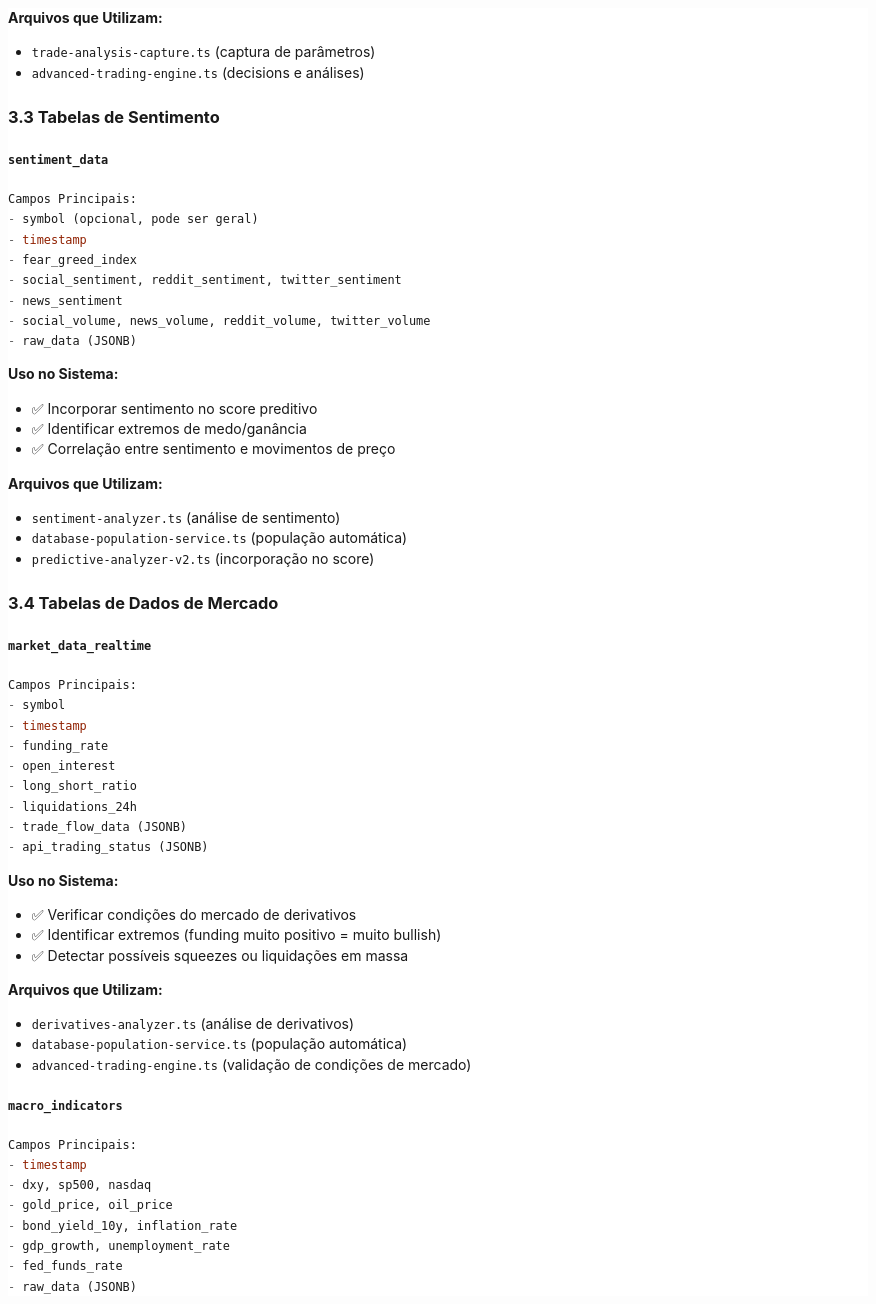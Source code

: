 **Arquivos que Utilizam:**
- `trade-analysis-capture.ts` (captura de parâmetros)
- `advanced-trading-engine.ts` (decisions e análises)

### 3.3 Tabelas de Sentimento

#### **`sentiment_data`**
```sql
Campos Principais:
- symbol (opcional, pode ser geral)
- timestamp
- fear_greed_index
- social_sentiment, reddit_sentiment, twitter_sentiment
- news_sentiment
- social_volume, news_volume, reddit_volume, twitter_volume
- raw_data (JSONB)
```

**Uso no Sistema:**
- ✅ Incorporar sentimento no score preditivo
- ✅ Identificar extremos de medo/ganância
- ✅ Correlação entre sentimento e movimentos de preço

**Arquivos que Utilizam:**
- `sentiment-analyzer.ts` (análise de sentimento)
- `database-population-service.ts` (população automática)
- `predictive-analyzer-v2.ts` (incorporação no score)

### 3.4 Tabelas de Dados de Mercado

#### **`market_data_realtime`**
```sql
Campos Principais:
- symbol
- timestamp
- funding_rate
- open_interest
- long_short_ratio
- liquidations_24h
- trade_flow_data (JSONB)
- api_trading_status (JSONB)
```

**Uso no Sistema:**
- ✅ Verificar condições do mercado de derivativos
- ✅ Identificar extremos (funding muito positivo = muito bullish)
- ✅ Detectar possíveis squeezes ou liquidações em massa

**Arquivos que Utilizam:**
- `derivatives-analyzer.ts` (análise de derivativos)
- `database-population-service.ts` (população automática)
- `advanced-trading-engine.ts` (validação de condições de mercado)

#### **`macro_indicators`**
```sql
Campos Principais:
- timestamp
- dxy, sp500, nasdaq
- gold_price, oil_price
- bond_yield_10y, inflation_rate
- gdp_growth, unemployment_rate
- fed_funds_rate
- raw_data (JSONB)
```

